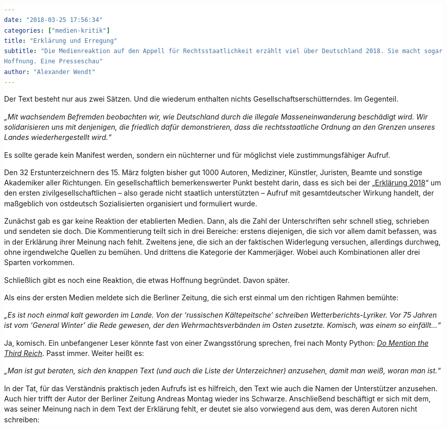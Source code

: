 ```yaml
---
date: "2018-03-25 17:56:34"
categories: ["medien-kritik"]
title: "Erklärung und Erregung"
subtitle: "Die Medienreaktion auf den Appell für Rechtsstaatlichkeit erzählt viel über Deutschland 2018. Sie macht sogar Hoffnung. Eine Presseschau"
author: "Alexander Wendt"
---
```




Der Text besteht nur aus zwei Sätzen. Und die wiederum enthalten nichts Gesellschaftserschütterndes. Im Gegenteil.

_„Mit wachsendem Befremden beobachten wir, wie Deutschland durch die illegale Masseneinwanderung beschädigt wird. Wir solidarisieren uns mit denjenigen, die friedlich dafür demonstrieren, dass die rechtsstaatliche Ordnung an den Grenzen unseres Landes wiederhergestellt wird.“_

Es sollte gerade kein Manifest werden, sondern ein nüchterner und für möglichst viele zustimmungsfähiger Aufruf.



Den 32 Erstunterzeichnern des 15. März folgten bisher gut 1000 Autoren, Mediziner, Künstler, Juristen, Beamte und sonstige Akademiker aller Richtungen. Ein gesellschaftlich bemerkenswerter Punkt besteht darin, dass es sich bei der „<a href="https://www.erklaerung2018.de/">Erklärung 2018</a>“ um den ersten zivilgesellschaftlichen – also gerade nicht staatlich unterstützten – Aufruf mit gesamtdeutscher Wirkung handelt, der maßgeblich von ostdeutsch Sozialisierten organisiert und formuliert wurde.

Zunächst gab es gar keine Reaktion der etablierten Medien. Dann, als die Zahl der Unterschriften sehr schnell stieg, schrieben und sendeten sie doch. Die Kommentierung teilt sich in drei Bereiche: erstens diejenigen, die sich vor allem damit befassen, was in der Erklärung ihrer Meinung nach fehlt. Zweitens jene, die sich an der faktischen Widerlegung versuchen, allerdings durchweg, ohne irgendwelche Quellen zu bemühen. Und drittens die Kategorie der Kammerjäger. Wobei auch Kombinationen aller drei Sparten vorkommen.

Schließlich gibt es noch eine Reaktion, die etwas Hoffnung begründet. Davon später.

Als eins der ersten Medien meldete sich die Berliner Zeitung, die sich erst einmal um den richtigen Rahmen bemühte:

_„Es ist noch einmal kalt geworden im Lande. Von der &#8216;russischen Kältepeitsche&#8217; schreiben Wetterberichts-Lyriker. Vor 75 Jahren ist vom &#8216;General Winter&#8217; die Rede gewesen, der den Wehrmachtsverbänden im Osten zusetzte. Komisch, was einem so einfällt&#8230;“_

Ja, komisch. Ein unbefangener Leser könnte fast von einer Zwangsstörung sprechen, frei nach Monty Python: <a href="https://www.youtube.com/watch?v=yfl6Lu3xQW0">_Do Mention the Third Reich_</a>. Passt immer. Weiter heißt es:

_„Man ist gut beraten, sich den knappen Text (und auch die Liste der Unterzeichner) anzusehen, damit man weiß, woran man ist.“_

In der Tat, für das Verständnis praktisch jeden Aufrufs ist es hilfreich, den Text wie auch die Namen der Unterstützer anzusehen. Auch hier trifft der Autor der Berliner Zeitung Andreas Montag wieder ins Schwarze.  Anschließend beschäftigt er sich mit dem, was seiner Meinung nach in dem Text der Erklärung fehlt, er deutet sie also vorwiegend aus dem, was deren Autoren nicht schreiben:
